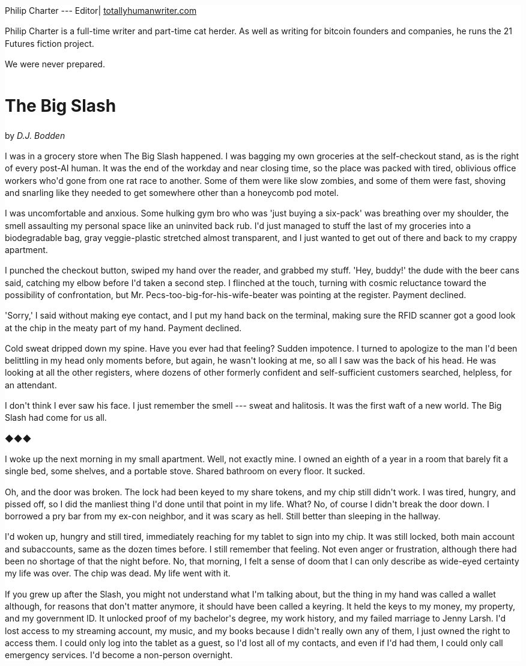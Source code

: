 Philip Charter --- Editor\| [totallyhumanwriter.com](https://totallyhumanwriter.com)

Philip Charter is a full-time writer and part-time cat herder. As well as writing for bitcoin founders and companies, he runs the 21 Futures fiction project.

We were never prepared.

# The Big Slash

by *D.J. Bodden*

I was in a grocery store when The Big Slash happened. I was bagging my own groceries at the self-checkout stand, as is the right of every post-AI human. It was the end of the workday and near closing time, so the place was packed with tired, oblivious office workers who'd gone from one rat race to another. Some of them were like slow zombies, and some of them were fast, shoving and snarling like they needed to get somewhere other than a honeycomb pod motel.

I was uncomfortable and anxious. Some hulking gym bro who was 'just buying a six-pack' was breathing over my shoulder, the smell assaulting my personal space like an uninvited back rub. I'd just managed to stuff the last of my groceries into a biodegradable bag, gray veggie-plastic stretched almost transparent, and I just wanted to get out of there and back to my crappy apartment.

I punched the checkout button, swiped my hand over the reader, and grabbed my stuff. 'Hey, buddy!' the dude with the beer cans said, catching my elbow before I'd taken a second step. I flinched at the touch, turning with cosmic reluctance toward the possibility of confrontation, but Mr. Pecs-too-big-for-his-wife-beater was pointing at the register. Payment declined.

'Sorry,' I said without making eye contact, and I put my hand back on the terminal, making sure the RFID scanner got a good look at the chip in the meaty part of my hand. Payment declined.

Cold sweat dripped down my spine. Have you ever had that feeling? Sudden impotence. I turned to apologize to the man I'd been belittling in my head only moments before, but again, he wasn't looking at me, so all I saw was the back of his head. He was looking at all the other registers, where dozens of other formerly confident and self-sufficient customers searched, helpless, for an attendant.

I don't think I ever saw his face. I just remember the smell --- sweat and halitosis. It was the first waft of a new world. The Big Slash had come for us all.

◆◆◆

I woke up the next morning in my small apartment. Well, not exactly mine. I owned an eighth of a year in a room that barely fit a single bed, some shelves, and a portable stove. Shared bathroom on every floor. It sucked.

Oh, and the door was broken. The lock had been keyed to my share tokens, and my chip still didn't work. I was tired, hungry, and pissed off, so I did the manliest thing I'd done until that point in my life. What? No, of course I didn't break the door down. I borrowed a pry bar from my ex-con neighbor, and it was scary as hell. Still better than sleeping in the hallway.

I'd woken up, hungry and still tired, immediately reaching for my tablet to sign into my chip. It was still locked, both main account and subaccounts, same as the dozen times before. I still remember that feeling. Not even anger or frustration, although there had been no shortage of that the night before. No, that morning, I felt a sense of doom that I can only describe as wide-eyed certainty my life was over. The chip was dead. My life went with it.

If you grew up after the Slash, you might not understand what I'm talking about, but the thing in my hand was called a wallet although, for reasons that don't matter anymore, it should have been called a keyring. It held the keys to my money, my property, and my government ID. It unlocked proof of my bachelor's degree, my work history, and my failed marriage to Jenny Larsh. I'd lost access to my streaming account, my music, and my books because I didn't really own any of them, I just owned the right to access them. I could only log into the tablet as a guest, so I'd lost all of my contacts, and even if I'd had them, I could only call emergency services. I'd become a non-person overnight.
